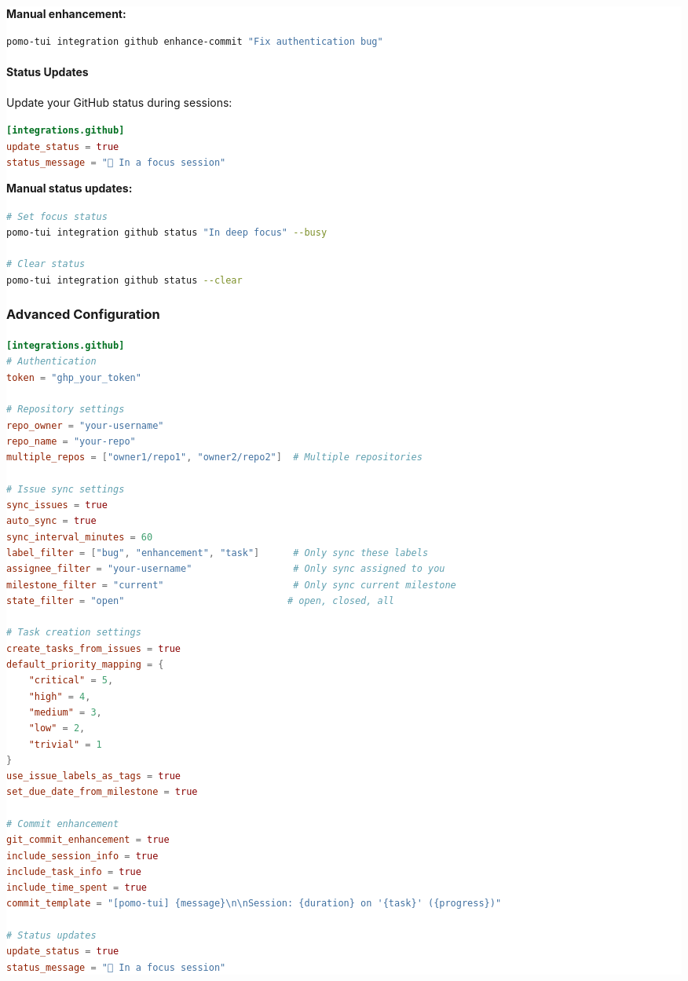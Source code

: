 **Manual enhancement:**
```bash
pomo-tui integration github enhance-commit "Fix authentication bug"
```

#### Status Updates

Update your GitHub status during sessions:

```toml
[integrations.github]
update_status = true
status_message = "🍅 In a focus session"
```

**Manual status updates:**
```bash
# Set focus status
pomo-tui integration github status "In deep focus" --busy

# Clear status  
pomo-tui integration github status --clear
```

### Advanced Configuration

```toml
[integrations.github]
# Authentication
token = "ghp_your_token"

# Repository settings
repo_owner = "your-username"
repo_name = "your-repo"
multiple_repos = ["owner1/repo1", "owner2/repo2"]  # Multiple repositories

# Issue sync settings
sync_issues = true
auto_sync = true
sync_interval_minutes = 60
label_filter = ["bug", "enhancement", "task"]      # Only sync these labels
assignee_filter = "your-username"                  # Only sync assigned to you
milestone_filter = "current"                       # Only sync current milestone
state_filter = "open"                             # open, closed, all

# Task creation settings
create_tasks_from_issues = true
default_priority_mapping = {
    "critical" = 5,
    "high" = 4, 
    "medium" = 3,
    "low" = 2,
    "trivial" = 1
}
use_issue_labels_as_tags = true
set_due_date_from_milestone = true

# Commit enhancement
git_commit_enhancement = true
include_session_info = true
include_task_info = true
include_time_spent = true
commit_template = "[pomo-tui] {message}\n\nSession: {duration} on '{task}' ({progress})"

# Status updates
update_status = true
status_message = "🍅 In a focus session"
```